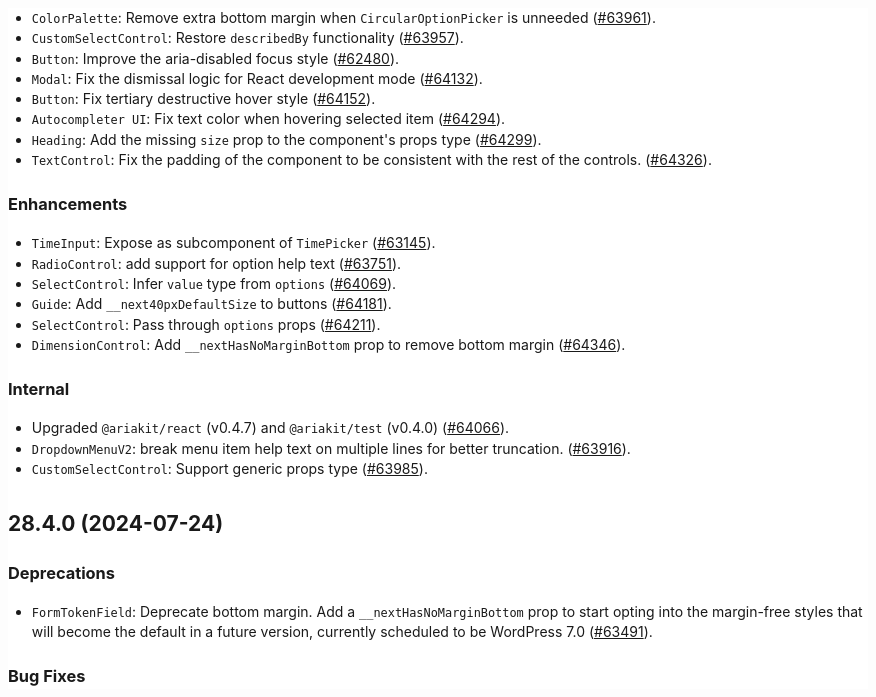 -   `ColorPalette`: Remove extra bottom margin when `CircularOptionPicker` is unneeded ([#63961](https://github.com/WordPress/gutenberg/pull/63961)).
-   `CustomSelectControl`: Restore `describedBy` functionality ([#63957](https://github.com/WordPress/gutenberg/pull/63957)).
-   `Button`: Improve the aria-disabled focus style ([#62480](https://github.com/WordPress/gutenberg/pull/62480)).
-   `Modal`: Fix the dismissal logic for React development mode ([#64132](https://github.com/WordPress/gutenberg/pull/64132)).
-   `Button`: Fix tertiary destructive hover style ([#64152](https://github.com/WordPress/gutenberg/pull/64152)).
-   `Autocompleter UI`: Fix text color when hovering selected item ([#64294](https://github.com/WordPress/gutenberg/pull/64294)).
-   `Heading`: Add the missing `size` prop to the component's props type ([#64299](https://github.com/WordPress/gutenberg/pull/64299)).
-   `TextControl`: Fix the padding of the component to be consistent with the rest of the controls. ([#64326](https://github.com/WordPress/gutenberg/pull/64326)).

### Enhancements

-   `TimeInput`: Expose as subcomponent of `TimePicker` ([#63145](https://github.com/WordPress/gutenberg/pull/63145)).
-   `RadioControl`: add support for option help text ([#63751](https://github.com/WordPress/gutenberg/pull/63751)).
-   `SelectControl`: Infer `value` type from `options` ([#64069](https://github.com/WordPress/gutenberg/pull/64069)).
-   `Guide`: Add `__next40pxDefaultSize` to buttons ([#64181](https://github.com/WordPress/gutenberg/pull/64181)).
-   `SelectControl`: Pass through `options` props ([#64211](https://github.com/WordPress/gutenberg/pull/64211)).
-   `DimensionControl`: Add `__nextHasNoMarginBottom` prop to remove bottom margin ([#64346](https://github.com/WordPress/gutenberg/pull/64346)).

### Internal

-   Upgraded `@ariakit/react` (v0.4.7) and `@ariakit/test` (v0.4.0) ([#64066](https://github.com/WordPress/gutenberg/pull/64066)).
-   `DropdownMenuV2`: break menu item help text on multiple lines for better truncation. ([#63916](https://github.com/WordPress/gutenberg/pull/63916)).
-   `CustomSelectControl`: Support generic props type ([#63985](https://github.com/WordPress/gutenberg/pull/63985)).

## 28.4.0 (2024-07-24)

### Deprecations

-   `FormTokenField`: Deprecate bottom margin. Add a `__nextHasNoMarginBottom` prop to start opting into the margin-free styles that will become the default in a future version, currently scheduled to be WordPress 7.0 ([#63491](https://github.com/WordPress/gutenberg/pull/63491)).

### Bug Fixes
